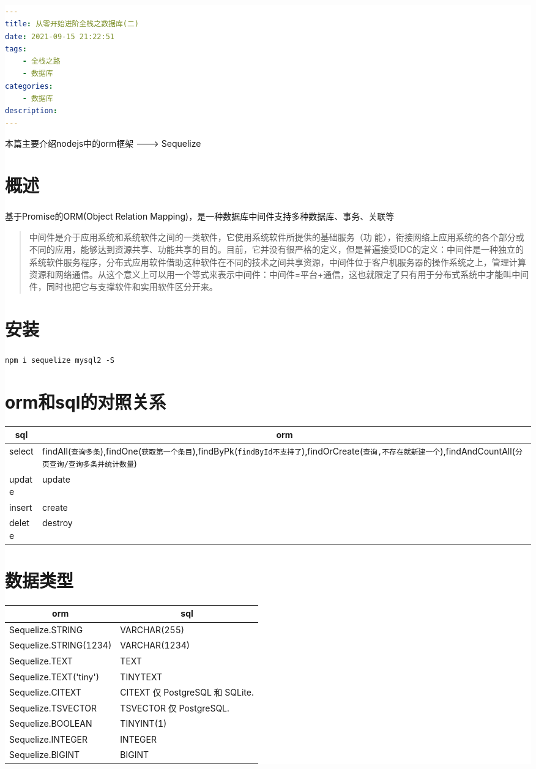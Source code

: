 ```yaml
---
title: 从零开始进阶全栈之数据库(二)
date: 2021-09-15 21:22:51
tags:
    - 全栈之路
    - 数据库
categories:
    - 数据库
description:
---
```


本篇主要介绍nodejs中的orm框架 ---> Sequelize



# 概述

基于Promise的ORM(Object Relation Mapping)，是一种数据库中间件支持多种数据库、事务、关联等

> 中间件是介于应用系统和系统软件之间的一类软件，它使用系统软件所提供的基础服务（功
能），衔接网络上应用系统的各个部分或不同的应用，能够达到资源共享、功能共享的目的。目前，它并没有很严格的定义，但是普遍接受IDC的定义：中间件是一种独立的系统软件服务程序，分布式应用软件借助这种软件在不同的技术之间共享资源，中间件位于客户机服务器的操作系统之上，管理计算资源和网络通信。从这个意义上可以用一个等式来表示中间件：中间件=平台+通信，这也就限定了只有用于分布式系统中才能叫中间件，同时也把它与支撑软件和实用软件区分开来。

# 安装

```shell
npm i sequelize mysql2 -S
```

# orm和sql的对照关系

| sql | orm |
|  ----  | ----  |
| select | findAll(`查询多条`),findOne(`获取第一个条目`),findByPk(`findById不支持了`),findOrCreate(`查询,不存在就新建一个`),findAndCountAll(`分页查询/查询多条并统计数量`) |
| update | update |
| insert | create |
| delete | destroy |

# 数据类型

| orm | sql | 
|  ----  | ----  |
| Sequelize.STRING | VARCHAR(255) |
| Sequelize.STRING(1234) | VARCHAR(1234) |
| Sequelize.TEXT | TEXT |
| Sequelize.TEXT('tiny') | TINYTEXT |
| Sequelize.CITEXT | CITEXT  仅 PostgreSQL 和 SQLite. |
| Sequelize.TSVECTOR | TSVECTOR  仅 PostgreSQL. |
| Sequelize.BOOLEAN | TINYINT(1) |
| Sequelize.INTEGER | INTEGER |
| Sequelize.BIGINT | BIGINT |